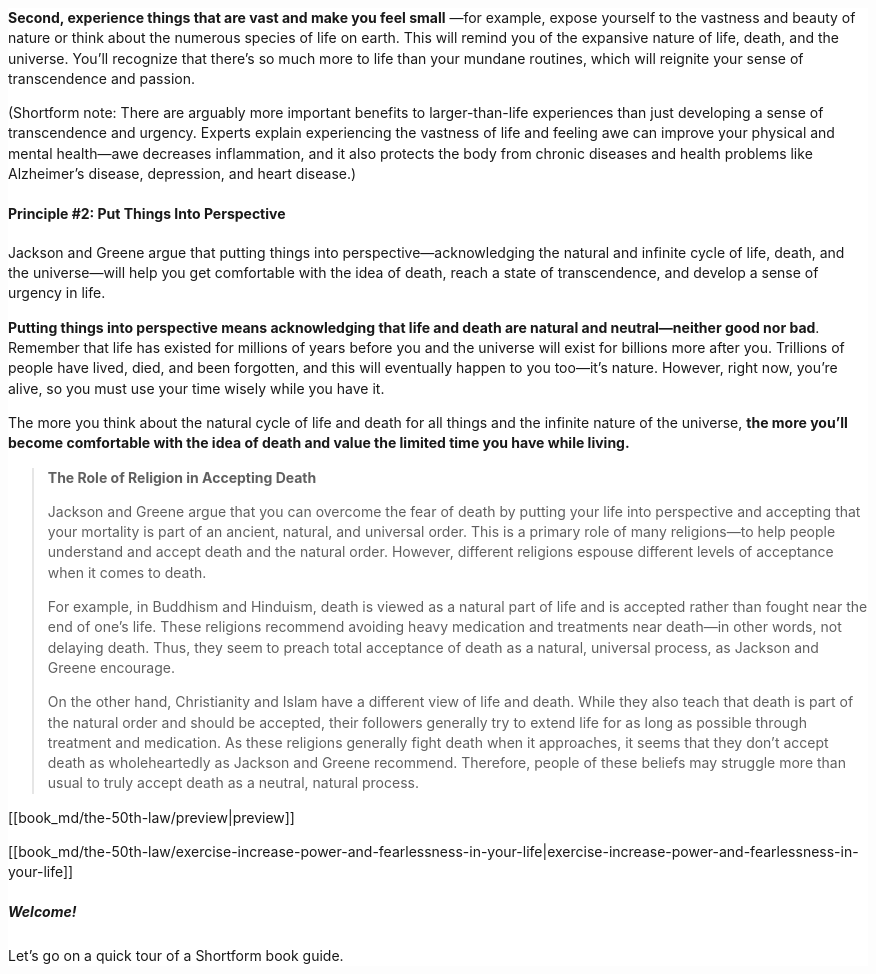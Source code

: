 **Second, experience things that are vast and make you feel small** —for example, expose yourself to the vastness and beauty of nature or think about the numerous species of life on earth. This will remind you of the expansive nature of life, death, and the universe. You’ll recognize that there’s so much more to life than your mundane routines, which will reignite your sense of transcendence and passion.

(Shortform note: There are arguably more important benefits to larger-than-life experiences than just developing a sense of transcendence and urgency. Experts explain experiencing the vastness of life and feeling awe can improve your physical and mental health—awe decreases inflammation, and it also protects the body from chronic diseases and health problems like Alzheimer’s disease, depression, and heart disease.)

#### Principle #2: Put Things Into Perspective

Jackson and Greene argue that putting things into perspective—acknowledging the natural and infinite cycle of life, death, and the universe—will help you get comfortable with the idea of death, reach a state of transcendence, and develop a sense of urgency in life.

**Putting things into perspective means acknowledging that life and death are natural and neutral—neither good nor bad**. Remember that life has existed for millions of years before you and the universe will exist for billions more after you. Trillions of people have lived, died, and been forgotten, and this will eventually happen to you too—it’s nature. However, right now, you’re alive, so you must use your time wisely while you have it.

The more you think about the natural cycle of life and death for all things and the infinite nature of the universe, **the more you’ll become comfortable with the idea of death and value the limited time you have while living.**

> **The Role of Religion in Accepting Death**
> 
> Jackson and Greene argue that you can overcome the fear of death by putting your life into perspective and accepting that your mortality is part of an ancient, natural, and universal order. This is a primary role of many religions—to help people understand and accept death and the natural order. However, different religions espouse different levels of acceptance when it comes to death.
> 
> For example, in Buddhism and Hinduism, death is viewed as a natural part of life and is accepted rather than fought near the end of one’s life. These religions recommend avoiding heavy medication and treatments near death—in other words, not delaying death. Thus, they seem to preach total acceptance of death as a natural, universal process, as Jackson and Greene encourage.
> 
> On the other hand, Christianity and Islam have a different view of life and death. While they also teach that death is part of the natural order and should be accepted, their followers generally try to extend life for as long as possible through treatment and medication. As these religions generally fight death when it approaches, it seems that they don’t accept death as wholeheartedly as Jackson and Greene recommend. Therefore, people of these beliefs may struggle more than usual to truly accept death as a neutral, natural process.

[[book_md/the-50th-law/preview|preview]]

[[book_md/the-50th-law/exercise-increase-power-and-fearlessness-in-your-life|exercise-increase-power-and-fearlessness-in-your-life]]

##### Welcome!

Let’s go on a quick tour of a Shortform book guide. 
